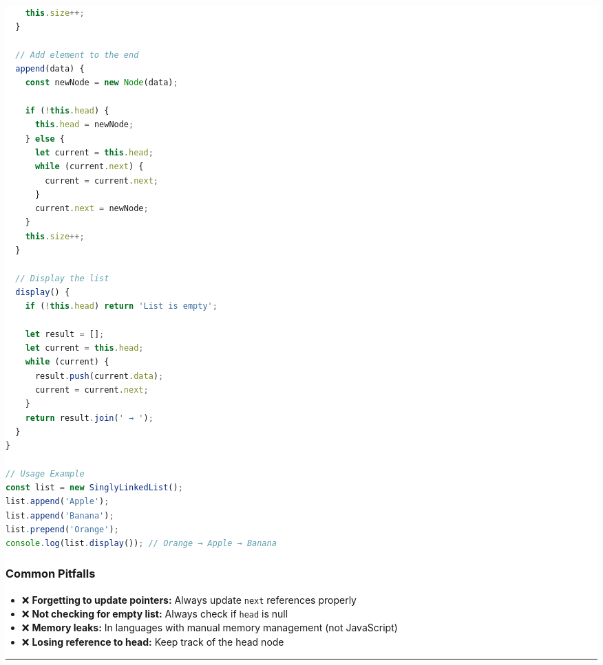 ```javascript
    this.size++;
  }

  // Add element to the end
  append(data) {
    const newNode = new Node(data);

    if (!this.head) {
      this.head = newNode;
    } else {
      let current = this.head;
      while (current.next) {
        current = current.next;
      }
      current.next = newNode;
    }
    this.size++;
  }

  // Display the list
  display() {
    if (!this.head) return 'List is empty';

    let result = [];
    let current = this.head;
    while (current) {
      result.push(current.data);
      current = current.next;
    }
    return result.join(' → ');
  }
}

// Usage Example
const list = new SinglyLinkedList();
list.append('Apple');
list.append('Banana');
list.prepend('Orange');
console.log(list.display()); // Orange → Apple → Banana
```

### Common Pitfalls

- ❌ **Forgetting to update pointers:** Always update `next` references properly
- ❌ **Not checking for empty list:** Always check if `head` is null
- ❌ **Memory leaks:** In languages with manual memory management (not
  JavaScript)
- ❌ **Losing reference to head:** Keep track of the head node

---
